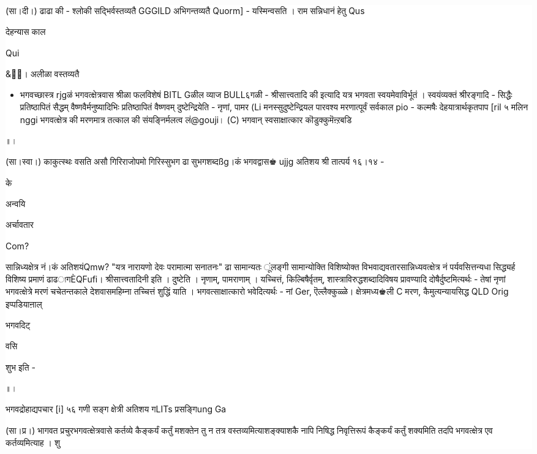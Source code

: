 
(सा।दी।) ढाढा की - श्लोकी सद्भिर्वस्तव्यतै GGGILD अभिगन्तव्यतै Quorm] - यस्मिन्वसति । राम सन्निधानं हेतु Qus 


देहन्यास काल 


Qui 


&♚ं। अलीळा वस्तव्यतै 


- भगवच्छास्त्र rjgळं भगवत्क्षेत्रवास श्रीळा फलविशेषं BITL Gळील व्याज BULL६गळी - श्रीसात्त्वतादि की इत्यादि यत्र भगवता स्वयमेवाविर्भूतं । स्वयंव्यक्तं श्रीरङ्गादि - सिद्धैः प्रतिष्ठापितं सैद्धम् वैष्णवैर्मनुष्यादिभिः प्रतिष्ठापितं वैष्णवम् दुष्टेन्द्रियेति - नृणां, पामर (Li मनस्सुदुष्टेन्द्रियल पारवश्य मरणात्पूर्वं सर्वकाल pio - कल्मषैः देहयात्रार्थकृतपाप [ril ५ मलिन nggi भगवत्क्षेत्र की मरणमात्र तत्काल की संयङ्निर्मलत्व लं@gouji। (C) भगवान् स्वसाक्षात्कार कॊडुक्कुमॆऩ्ऱबडि 



॥। 


(सा।स्वा।) काकुत्स्थः वसति असौ गिरिराजोपमो गिरिस्सुभग ढा सुभगशब्दßg।कं भगवद्वास♚ ujjg अतिशय श्री तात्पर्य १६।१४ - 


के 


अन्वयि 


अर्चावतार 


Com? 


सान्निध्यक्षेत्र नं।कं अतिशयंQmw? "यत्र नारायणो देवः परामात्मा सनातनः" ढा सामान्यतः ूंलङ्गी सामान्योक्ति विशिष्योक्त विभवाद्यवतारसान्निध्यवत्क्षेत्र नं पर्यवसित्तन्यधा सिद्ध्यर्ह विशिष्य प्रमाणं ढाढাगÈQFufi। श्रीसात्त्वतादिनी इति । दुष्टेति । नृणाम्, पामराणाम् । यच्चित्तं, किल्बिषैर्वृतम्, शास्त्राविरुद्धशब्दादिविषय प्रावण्यादि दोषैर्दुष्टमित्यर्थः - तेषां नृणां भगवत्क्षेत्रे मरणं चचेतन्तकाले देशवासमहिम्ना तच्चित्तं शुद्धिं याति । भगवत्साक्षात्कारो भवेदित्यर्थः - नां Ger, ऎल्लैक्कुळ्ळे। क्षेत्रमध्य♚ली C मरण, कैमुत्यन्यायसिद्ध QLD Orig इप्पडियाऩाल् 


भगवदिट् 


वसि 


शुभ इति - 



॥। 


भगवद्रोहाद्यपचार [i] ५६ गणी सङ्ग क्षेत्री अतिशय गLITs प्रसङ्गिung Ga 


(सा।प्र।) भागवत प्रचुरभगवत्क्षेत्रवासे कर्तव्ये कैङ्कर्यं कर्तुं मशक्तेन तु न तत्र वस्तव्यमित्याशङ्क्याशकै नापि निषिद्ध निवृत्तिरूपं कैङ्कर्यं कर्तुं शक्यमिति तदपि भगवत्क्षेत्र एव कर्तव्यमित्याह । शु 
